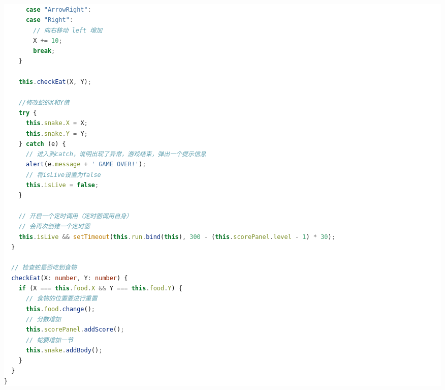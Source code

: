 ```typescript
      case "ArrowRight":
      case "Right":
        // 向右移动 left 增加
        X += 10;
        break;
    }
    
    this.checkEat(X, Y);
    
    //修改蛇的X和Y值
    try {
      this.snake.X = X;
      this.snake.Y = Y;
    } catch (e) {
      // 进入到catch，说明出现了异常，游戏结束，弹出一个提示信息
      alert(e.message + ' GAME OVER!');
      // 将isLive设置为false
      this.isLive = false;
    }

    // 开启一个定时调用（定时器调用自身）
    // 会再次创建一个定时器
    this.isLive && setTimeout(this.run.bind(this), 300 - (this.scorePanel.level - 1) * 30);
  }
  
  // 检查蛇是否吃到食物
  checkEat(X: number, Y: number) {
    if (X === this.food.X && Y === this.food.Y) {
      // 食物的位置要进行重置
      this.food.change();
      // 分数增加
      this.scorePanel.addScore();
      // 蛇要增加一节
      this.snake.addBody();
    }
  }
}
```































